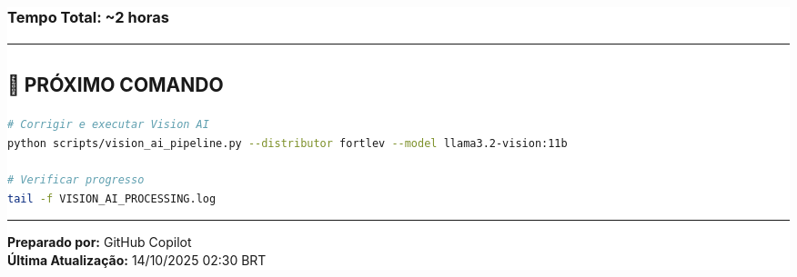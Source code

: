 ### Tempo Total: ~2 horas

---

## 🎯 PRÓXIMO COMANDO

```bash
# Corrigir e executar Vision AI
python scripts/vision_ai_pipeline.py --distributor fortlev --model llama3.2-vision:11b

# Verificar progresso
tail -f VISION_AI_PROCESSING.log
```

---

**Preparado por:** GitHub Copilot  
**Última Atualização:** 14/10/2025 02:30 BRT
